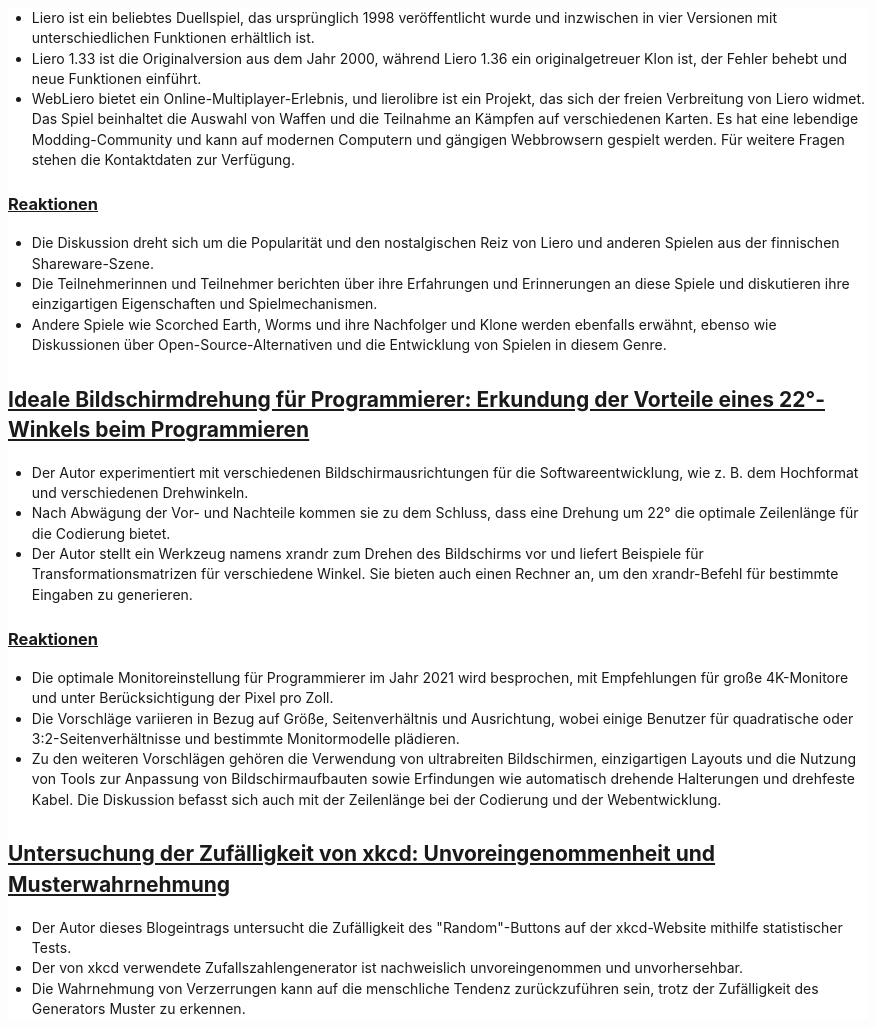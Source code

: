 - Liero ist ein beliebtes Duellspiel, das ursprünglich 1998 veröffentlicht wurde und inzwischen in vier Versionen mit unterschiedlichen Funktionen erhältlich ist.
- Liero 1.33 ist die Originalversion aus dem Jahr 2000, während Liero 1.36 ein originalgetreuer Klon ist, der Fehler behebt und neue Funktionen einführt.
- WebLiero bietet ein Online-Multiplayer-Erlebnis, und lierolibre ist ein Projekt, das sich der freien Verbreitung von Liero widmet. Das Spiel beinhaltet die Auswahl von Waffen und die Teilnahme an Kämpfen auf verschiedenen Karten. Es hat eine lebendige Modding-Community und kann auf modernen Computern und gängigen Webbrowsern gespielt werden. Für weitere Fragen stehen die Kontaktdaten zur Verfügung.

### [Reaktionen](https://news.ycombinator.com/item?id=38796870)

- Die Diskussion dreht sich um die Popularität und den nostalgischen Reiz von Liero und anderen Spielen aus der finnischen Shareware-Szene.
- Die Teilnehmerinnen und Teilnehmer berichten über ihre Erfahrungen und Erinnerungen an diese Spiele und diskutieren ihre einzigartigen Eigenschaften und Spielmechanismen.
- Andere Spiele wie Scorched Earth, Worms und ihre Nachfolger und Klone werden ebenfalls erwähnt, ebenso wie Diskussionen über Open-Source-Alternativen und die Entwicklung von Spielen in diesem Genre.

## [Ideale Bildschirmdrehung für Programmierer: Erkundung der Vorteile eines 22°-Winkels beim Programmieren](https://sprocketfox.io/xssfox/2021/12/02/xrandr/)

- Der Autor experimentiert mit verschiedenen Bildschirmausrichtungen für die Softwareentwicklung, wie z. B. dem Hochformat und verschiedenen Drehwinkeln.
- Nach Abwägung der Vor- und Nachteile kommen sie zu dem Schluss, dass eine Drehung um 22° die optimale Zeilenlänge für die Codierung bietet.
- Der Autor stellt ein Werkzeug namens xrandr zum Drehen des Bildschirms vor und liefert Beispiele für Transformationsmatrizen für verschiedene Winkel. Sie bieten auch einen Rechner an, um den xrandr-Befehl für bestimmte Eingaben zu generieren.

### [Reaktionen](https://news.ycombinator.com/item?id=38802086)

- Die optimale Monitoreinstellung für Programmierer im Jahr 2021 wird besprochen, mit Empfehlungen für große 4K-Monitore und unter Berücksichtigung der Pixel pro Zoll.
- Die Vorschläge variieren in Bezug auf Größe, Seitenverhältnis und Ausrichtung, wobei einige Benutzer für quadratische oder 3:2-Seitenverhältnisse und bestimmte Monitormodelle plädieren.
- Zu den weiteren Vorschlägen gehören die Verwendung von ultrabreiten Bildschirmen, einzigartigen Layouts und die Nutzung von Tools zur Anpassung von Bildschirmaufbauten sowie Erfindungen wie automatisch drehende Halterungen und drehfeste Kabel. Die Diskussion befasst sich auch mit der Zeilenlänge bei der Codierung und der Webentwicklung.

## [Untersuchung der Zufälligkeit von xkcd: Unvoreingenommenheit und Musterwahrnehmung](https://hardmath123.github.io/xkcd-random.html)

- Der Autor dieses Blogeintrags untersucht die Zufälligkeit des "Random"-Buttons auf der xkcd-Website mithilfe statistischer Tests.
- Der von xkcd verwendete Zufallszahlengenerator ist nachweislich unvoreingenommen und unvorhersehbar.
- Die Wahrnehmung von Verzerrungen kann auf die menschliche Tendenz zurückzuführen sein, trotz der Zufälligkeit des Generators Muster zu erkennen.

